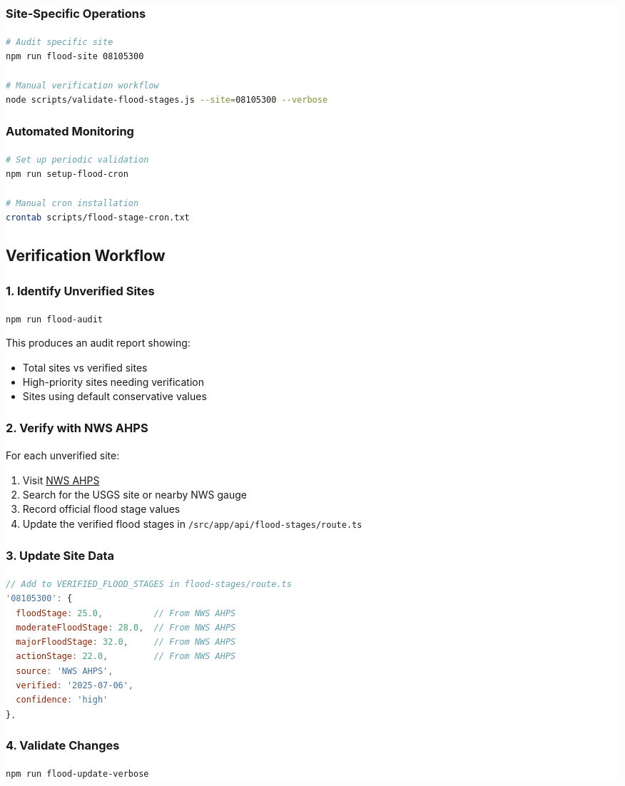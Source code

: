 ### Site-Specific Operations
```bash
# Audit specific site
npm run flood-site 08105300

# Manual verification workflow
node scripts/validate-flood-stages.js --site=08105300 --verbose
```

### Automated Monitoring
```bash
# Set up periodic validation
npm run setup-flood-cron

# Manual cron installation
crontab scripts/flood-stage-cron.txt
```

## Verification Workflow

### 1. Identify Unverified Sites
```bash
npm run flood-audit
```
This produces an audit report showing:
- Total sites vs verified sites
- High-priority sites needing verification
- Sites using default conservative values

### 2. Verify with NWS AHPS
For each unverified site:
1. Visit [NWS AHPS](https://water.weather.gov/ahps/)
2. Search for the USGS site or nearby NWS gauge
3. Record official flood stage values
4. Update the verified flood stages in `/src/app/api/flood-stages/route.ts`

### 3. Update Site Data
```javascript
// Add to VERIFIED_FLOOD_STAGES in flood-stages/route.ts
'08105300': { 
  floodStage: 25.0,          // From NWS AHPS
  moderateFloodStage: 28.0,  // From NWS AHPS  
  majorFloodStage: 32.0,     // From NWS AHPS
  actionStage: 22.0,         // From NWS AHPS
  source: 'NWS AHPS',
  verified: '2025-07-06',
  confidence: 'high'
},
```

### 4. Validate Changes
```bash
npm run flood-update-verbose
```
